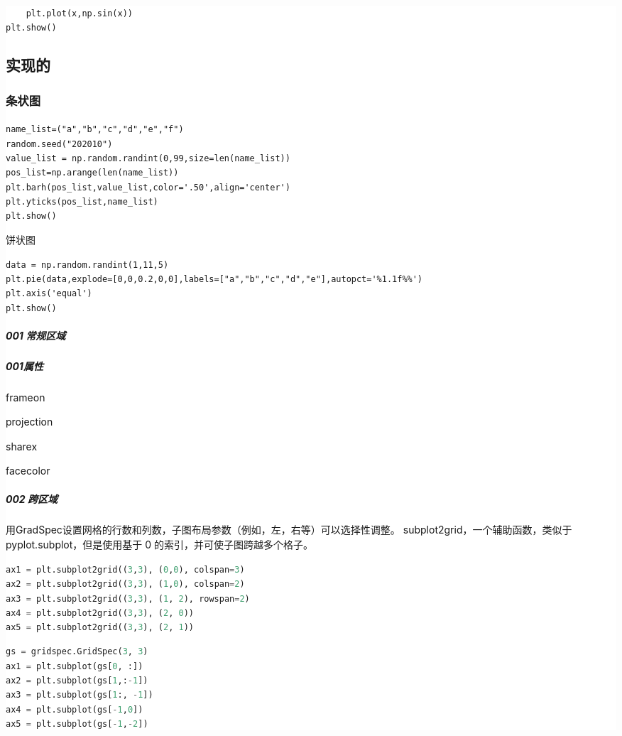```
    plt.plot(x,np.sin(x))
plt.show()
```

## 实现的

### 条状图

```
name_list=("a","b","c","d","e","f")
random.seed("202010")
value_list = np.random.randint(0,99,size=len(name_list))
pos_list=np.arange(len(name_list))
plt.barh(pos_list,value_list,color='.50',align='center')
plt.yticks(pos_list,name_list)
plt.show()
```

饼状图

```
data = np.random.randint(1,11,5)
plt.pie(data,explode=[0,0,0.2,0,0],labels=["a","b","c","d","e"],autopct='%1.1f%%')
plt.axis('equal')
plt.show()
```



##### 001 常规区域

##### 001属性

frameon

projection

sharex

facecolor

##### 002 跨区域

用GradSpec设置网格的行数和列数，子图布局参数（例如，左，右等）可以选择性调整。
subplot2grid，一个辅助函数，类似于pyplot.subplot，但是使用基于 0 的索引，并可使子图跨越多个格子。

```python
ax1 = plt.subplot2grid((3,3), (0,0), colspan=3)
ax2 = plt.subplot2grid((3,3), (1,0), colspan=2)
ax3 = plt.subplot2grid((3,3), (1, 2), rowspan=2)
ax4 = plt.subplot2grid((3,3), (2, 0))
ax5 = plt.subplot2grid((3,3), (2, 1))
```

```python
gs = gridspec.GridSpec(3, 3)
ax1 = plt.subplot(gs[0, :])
ax2 = plt.subplot(gs[1,:-1])
ax3 = plt.subplot(gs[1:, -1])
ax4 = plt.subplot(gs[-1,0])
ax5 = plt.subplot(gs[-1,-2])
```
